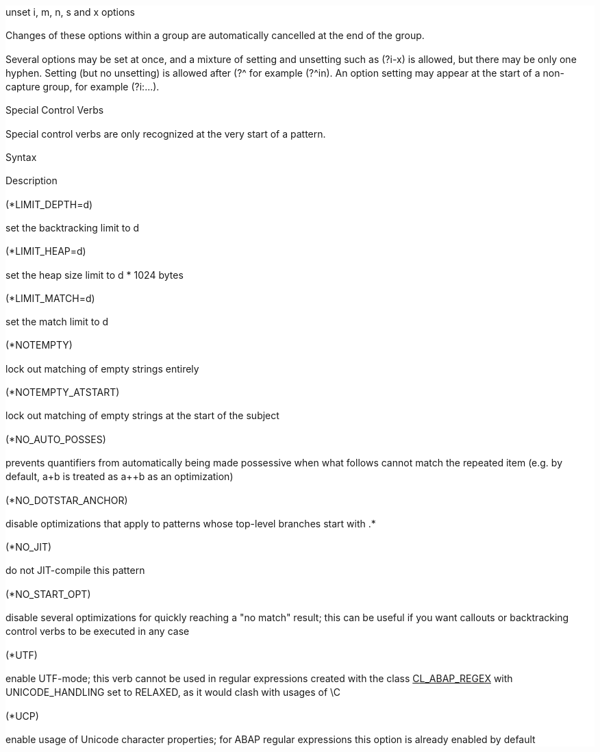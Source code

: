 unset i, m, n, s and x options

Changes of these options within a group are automatically cancelled at the end of the group.

Several options may be set at once, and a mixture of setting and unsetting such as (?i-x) is allowed, but there may be only one hyphen. Setting (but no unsetting) is allowed after (?^ for example (?^in). An option setting may appear at the start of a non-capture group, for example (?i:...).

Special Control Verbs

Special control verbs are only recognized at the very start of a pattern.

Syntax

Description

(\*LIMIT\_DEPTH=d)

set the backtracking limit to d

(\*LIMIT\_HEAP=d)

set the heap size limit to d \* 1024 bytes

(\*LIMIT\_MATCH=d)

set the match limit to d

(\*NOTEMPTY)

lock out matching of empty strings entirely

(\*NOTEMPTY\_ATSTART)

lock out matching of empty strings at the start of the subject

(\*NO\_AUTO\_POSSES)

prevents quantifiers from automatically being made possessive when what follows cannot match the repeated item (e.g. by default, a+b is treated as a++b as an optimization)

(\*NO\_DOTSTAR\_ANCHOR)

disable optimizations that apply to patterns whose top-level branches start with .\*

(\*NO\_JIT)

do not JIT-compile this pattern

(\*NO\_START\_OPT)

disable several optimizations for quickly reaching a "no match" result; this can be useful if you want callouts or backtracking control verbs to be executed in any case

(\*UTF)

enable UTF-mode; this verb cannot be used in regular expressions created with the class [CL\_ABAP\_REGEX](https://help.sap.com/doc/abapdocu_756_index_htm/7.56/en-US/abenregex_system_classes.htm) with UNICODE\_HANDLING set to RELAXED, as it would clash with usages of \\C

(\*UCP)

enable usage of Unicode character properties; for ABAP regular expressions this option is already enabled by default

